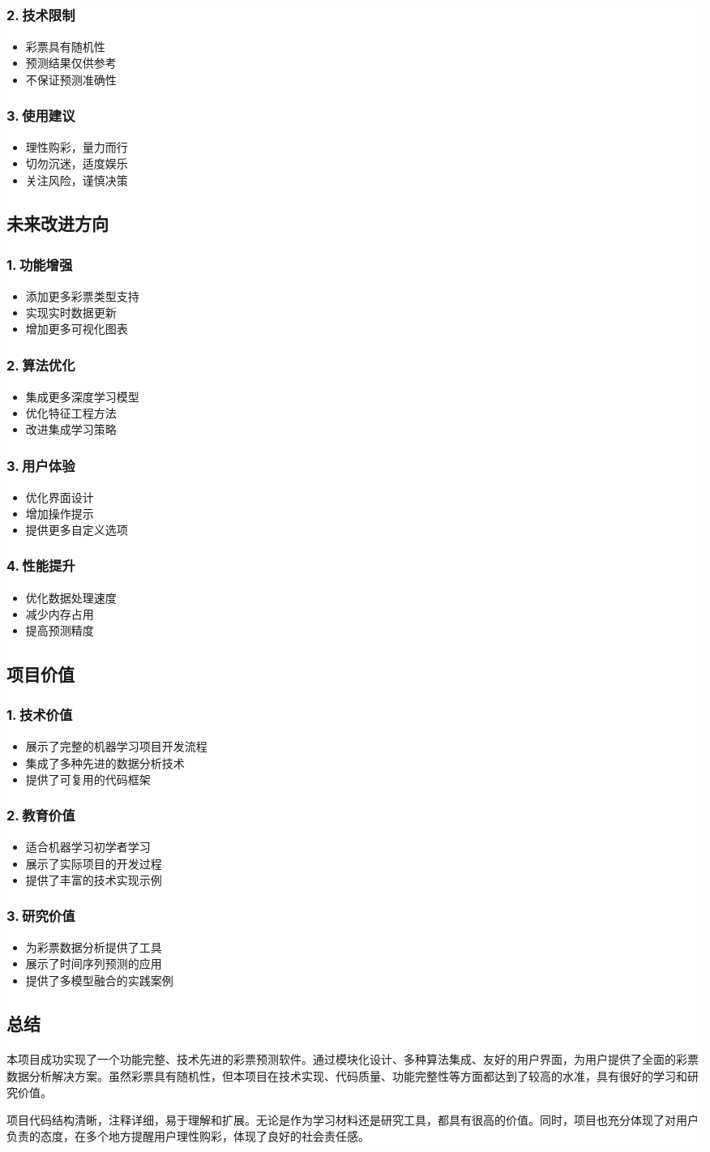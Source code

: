 ### 2. 技术限制
- 彩票具有随机性
- 预测结果仅供参考
- 不保证预测准确性

### 3. 使用建议
- 理性购彩，量力而行
- 切勿沉迷，适度娱乐
- 关注风险，谨慎决策

## 未来改进方向

### 1. 功能增强
- 添加更多彩票类型支持
- 实现实时数据更新
- 增加更多可视化图表

### 2. 算法优化
- 集成更多深度学习模型
- 优化特征工程方法
- 改进集成学习策略

### 3. 用户体验
- 优化界面设计
- 增加操作提示
- 提供更多自定义选项

### 4. 性能提升
- 优化数据处理速度
- 减少内存占用
- 提高预测精度

## 项目价值

### 1. 技术价值
- 展示了完整的机器学习项目开发流程
- 集成了多种先进的数据分析技术
- 提供了可复用的代码框架

### 2. 教育价值
- 适合机器学习初学者学习
- 展示了实际项目的开发过程
- 提供了丰富的技术实现示例

### 3. 研究价值
- 为彩票数据分析提供了工具
- 展示了时间序列预测的应用
- 提供了多模型融合的实践案例

## 总结

本项目成功实现了一个功能完整、技术先进的彩票预测软件。通过模块化设计、多种算法集成、友好的用户界面，为用户提供了全面的彩票数据分析解决方案。虽然彩票具有随机性，但本项目在技术实现、代码质量、功能完整性等方面都达到了较高的水准，具有很好的学习和研究价值。

项目代码结构清晰，注释详细，易于理解和扩展。无论是作为学习材料还是研究工具，都具有很高的价值。同时，项目也充分体现了对用户负责的态度，在多个地方提醒用户理性购彩，体现了良好的社会责任感。
